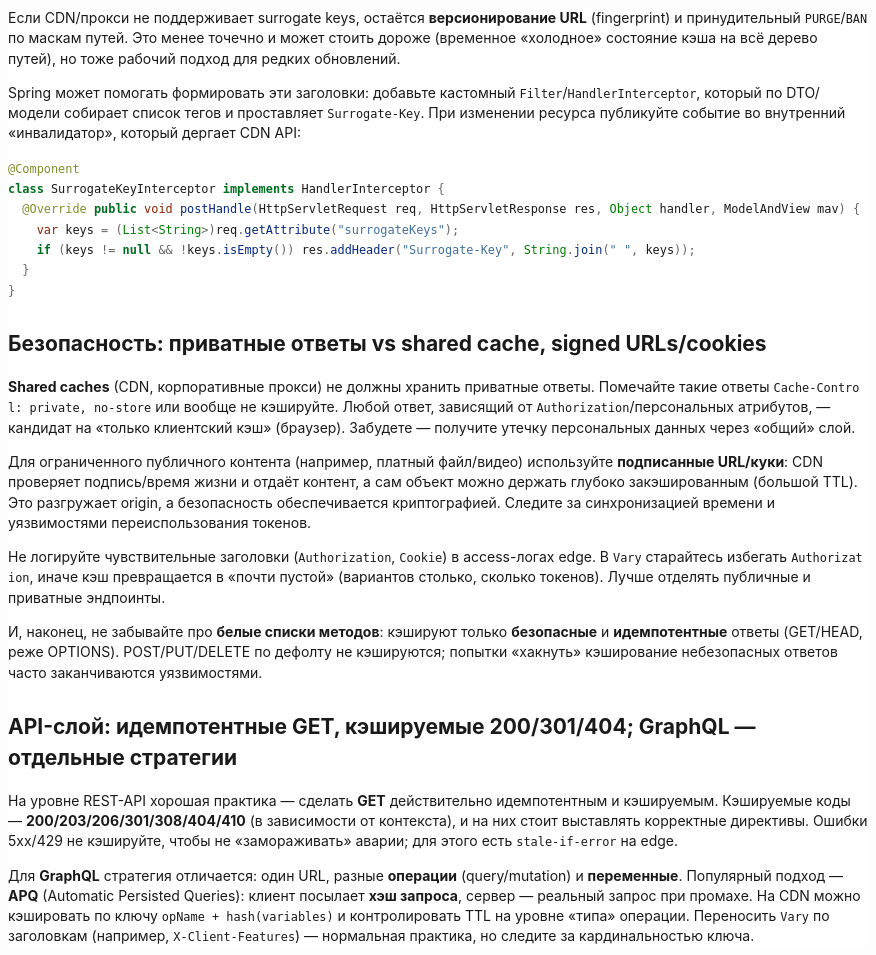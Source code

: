 Если CDN/прокси не поддерживает surrogate keys, остаётся **версионирование URL** (fingerprint) и принудительный `PURGE`/`BAN` по маскам путей. Это менее точечно и может стоить дороже (временное «холодное» состояние кэша на всё дерево путей), но тоже рабочий подход для редких обновлений.

Spring может помогать формировать эти заголовки: добавьте кастомный `Filter`/`HandlerInterceptor`, который по DTO/модели собирает список тегов и проставляет `Surrogate-Key`. При изменении ресурса публикуйте событие во внутренний «инвалидатор», который дергает CDN API:

```java
@Component
class SurrogateKeyInterceptor implements HandlerInterceptor {
  @Override public void postHandle(HttpServletRequest req, HttpServletResponse res, Object handler, ModelAndView mav) {
    var keys = (List<String>)req.getAttribute("surrogateKeys");
    if (keys != null && !keys.isEmpty()) res.addHeader("Surrogate-Key", String.join(" ", keys));
  }
}
```

## Безопасность: приватные ответы vs shared cache, signed URLs/cookies

**Shared caches** (CDN, корпоративные прокси) не должны хранить приватные ответы. Помечайте такие ответы `Cache-Control: private, no-store` или вообще не кэшируйте. Любой ответ, зависящий от `Authorization`/персональных атрибутов, — кандидат на «только клиентский кэш» (браузер). Забудете — получите утечку персональных данных через «общий» слой.

Для ограниченного публичного контента (например, платный файл/видео) используйте **подписанные URL/куки**: CDN проверяет подпись/время жизни и отдаёт контент, а сам объект можно держать глубоко закэшированным (большой TTL). Это разгружает origin, а безопасность обеспечивается криптографией. Следите за синхронизацией времени и уязвимостями переиспользования токенов.

Не логируйте чувствительные заголовки (`Authorization`, `Cookie`) в access-логах edge. В `Vary` старайтесь избегать `Authorization`, иначе кэш превращается в «почти пустой» (вариантов столько, сколько токенов). Лучше отделять публичные и приватные эндпоинты.

И, наконец, не забывайте про **белые списки методов**: кэшируют только **безопасные** и **идемпотентные** ответы (GET/HEAD, реже OPTIONS). POST/PUT/DELETE по дефолту не кэшируются; попытки «хакнуть» кэширование небезопасных ответов часто заканчиваются уязвимостями.

## API-слой: идемпотентные GET, кэшируемые 200/301/404; GraphQL — отдельные стратегии

На уровне REST-API хорошая практика — сделать **GET** действительно идемпотентным и кэшируемым. Кэшируемые коды — **200/203/206/301/308/404/410** (в зависимости от контекста), и на них стоит выставлять корректные директивы. Ошибки 5xx/429 не кэшируйте, чтобы не «замораживать» аварии; для этого есть `stale-if-error` на edge.

Для **GraphQL** стратегия отличается: один URL, разные **операции** (query/mutation) и **переменные**. Популярный подход — **APQ** (Automatic Persisted Queries): клиент посылает **хэш запроса**, сервер — реальный запрос при промахе. На CDN можно кэшировать по ключу `opName + hash(variables)` и контролировать TTL на уровне «типа» операции. Переносить `Vary` по заголовкам (например, `X-Client-Features`) — нормальная практика, но следите за кардинальностью ключа.
